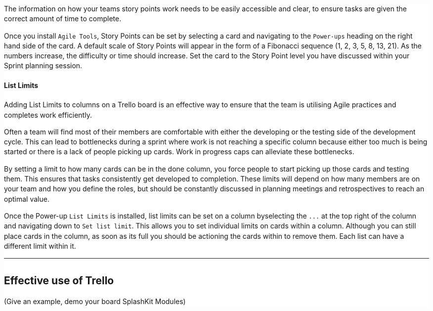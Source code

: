 The information on how your teams story points work needs to be easily accessible and clear, to
ensure tasks are given the correct amount of time to complete.

Once you install `Agile Tools`, Story Points can be set by selecting a card and navigating to the
`Power-ups` heading on the right hand side of the card. A default scale of Story Points will appear
in the form of a Fibonacci sequence (1, 2, 3, 5, 8, 13, 21). As the numbers increase, the difficulty
or time should increase. Set the card to the Story Point level you have discussed within your Sprint
planning session.

#### **List Limits**

Adding List Limits to columns on a Trello board is an effective way to ensure that the team is
utilising Agile practices and completes work efficiently.

Often a team will find most of their members are comfortable with either the developing or the
testing side of the development cycle. This can lead to bottlenecks during a sprint where work is
not reaching a specific column because either too much is being started or there is a lack of people
picking up cards. Work in progress caps can alleviate these bottlenecks.

By setting a limit to how many cards can be in the done column, you force people to start picking up
those cards and testing them. This ensures that tasks consistently get developed to completion.
These limits will depend on how many members are on your team and how you define the roles, but
should be constantly discussed in planning meetings and retrospectives to reach an optimal value.

Once the Power-up `List Limits` is installed, list limits can be set on a column byselecting the
`...` at the top right of the column and navigating down to `Set list limit`. This allows you to set
individual limits on cards within a column. Although you can still place cards in the column, as
soon as its full you should be actioning the cards within to remove them. Each list can have a
different limit within it.

---

## Effective use of Trello

(Give an example, demo your board SplashKit Modules)
